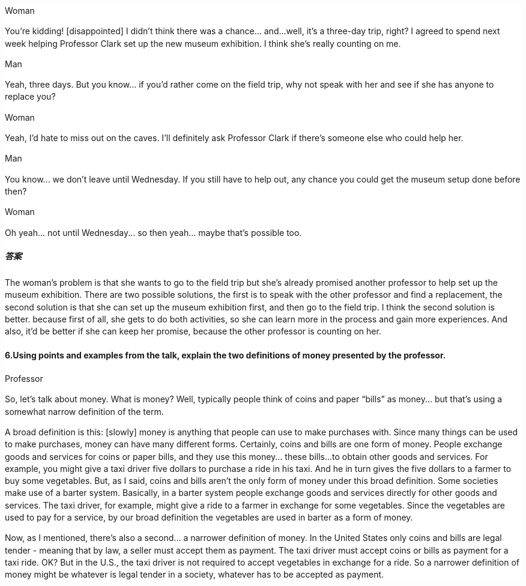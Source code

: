Woman

You’re kidding! [disappointed] I didn’t think there was a chance… and...well, it’s a three-day trip, right? I agreed to spend next week helping Professor Clark set up the new museum exhibition. I think she’s really counting on me.

Man

Yeah, three days. But you know... if you’d rather come on the field trip, why not speak with her and see if she has anyone to replace you?

Woman

Yeah, I’d hate to miss out on the caves. I’ll definitely ask Professor Clark if there’s someone else who could help her.

Man

You know... we don’t leave until Wednesday. If you still have to help out, any chance you could get the museum setup done before then?

Woman

Oh yeah... not until Wednesday... so then yeah... maybe that’s possible too.

##### 答案

The woman’s problem is that she wants to go to the field trip but she’s already promised another professor to help set up the museum exhibition. There are two possible solutions, the first is to speak with the other professor and find a replacement, the second solution is that she can set up the museum exhibition first, and then go to the field trip. I think the second solution is better. because first of all, she gets to do both activities, so she can learn more in the process and gain more experiences. And also, it’d be better if she can keep her promise, because the other professor is counting on her.

#### 6.Using points and examples from the talk, explain the two definitions of money presented by the professor.

Professor

So, let’s talk about money. What is money? Well, typically people think of coins and paper “bills” as money... but that’s using a somewhat narrow definition of the term.

A broad definition is this: [slowly] money is anything that people can use to make purchases with. Since many things can be used to make purchases, money can have many different forms. Certainly, coins and bills are one form of money. People exchange goods and services for coins or paper bills, and they use this money... these bills...to obtain other goods and services. For example, you might give a taxi driver five dollars to purchase a ride in his taxi. And he in turn gives the five dollars to a farmer to buy some vegetables. But, as I said, coins and bills aren’t the only form of money under this broad definition. Some societies make use of a barter system. Basically, in a barter system people exchange goods and services directly for other goods and services. The taxi driver, for example, might give a ride to a farmer in exchange for some vegetables. Since the vegetables are used to pay for a service, by our broad definition the vegetables are used in barter as a form of money.

Now, as I mentioned, there’s also a second... a narrower definition of money. In the United States only coins and bills are legal tender - meaning that by law, a seller must accept them as payment. The taxi driver must accept coins or bills as payment for a taxi ride. OK? But in the U.S., the taxi driver is not required to accept vegetables in exchange for a ride. So a narrower definition of money might be whatever is legal tender in a society, whatever has to be accepted as payment.
